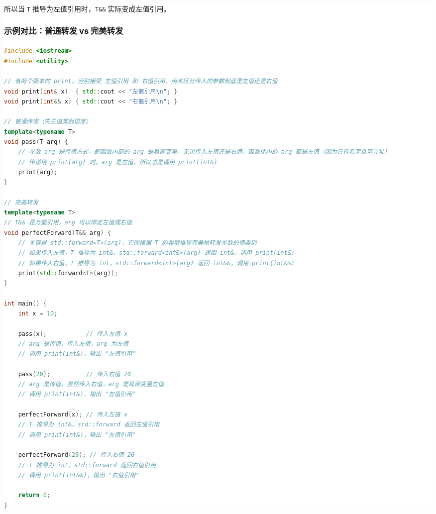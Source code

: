 所以当 `T` 推导为左值引用时，`T&&` 实际变成左值引用。

### 示例对比：普通转发 vs 完美转发

```cpp
#include <iostream>
#include <utility>

// 有两个版本的 print，分别接受 左值引用 和 右值引用，用来区分传入的参数到底是左值还是右值
void print(int& x)  { std::cout << "左值引用\n"; }
void print(int&& x) { std::cout << "右值引用\n"; }

// 普通传递（失去值类别信息）
template<typename T>
void pass(T arg) {
    // 参数 arg 是传值方式，即函数内部的 arg 是局部变量，无论传入左值还是右值，函数体内的 arg 都是左值（因为它有名字且可寻址）
    // 传递给 print(arg) 时，arg 是左值，所以总是调用 print(int&)
    print(arg); 
}

// 完美转发
template<typename T>
// T&& 是万能引用，arg 可以绑定左值或右值
void perfectForward(T&& arg) {
    // 关键是 std::forward<T>(arg)，它能根据 T 的类型推导完美地转发参数的值类别
    // 如果传入左值，T 推导为 int&，std::forward<int&>(arg) 返回 int&，调用 print(int&)
    // 如果传入右值，T 推导为 int，std::forward<int>(arg) 返回 int&&，调用 print(int&&)
    print(std::forward<T>(arg));
}

int main() {
    int x = 10;

    pass(x);           // 传入左值 x
    // arg 是传值，传入左值，arg 为左值
    // 调用 print(int&)，输出 "左值引用"

    pass(20);          // 传入右值 20
    // arg 是传值，虽然传入右值，arg 是局部变量左值
    // 调用 print(int&)，输出 "左值引用"

    perfectForward(x); // 传入左值 x
    // T 推导为 int&，std::forward 返回左值引用
    // 调用 print(int&)，输出 "左值引用"

    perfectForward(20); // 传入右值 20
    // T 推导为 int，std::forward 返回右值引用
    // 调用 print(int&&)，输出 "右值引用"

    return 0;
}
```
